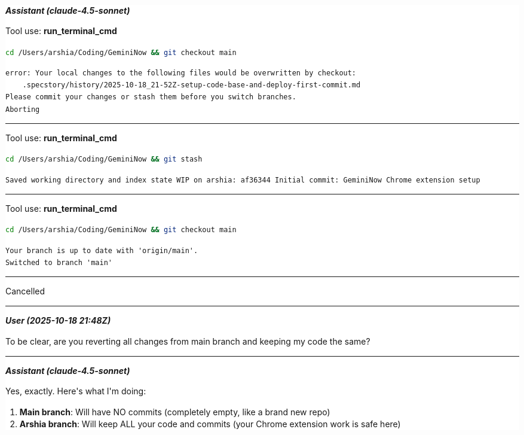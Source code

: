 
_**Assistant (claude-4.5-sonnet)**_

Tool use: **run_terminal_cmd**

```bash
cd /Users/arshia/Coding/GeminiNow && git checkout main
```

```
error: Your local changes to the following files would be overwritten by checkout:
	.specstory/history/2025-10-18_21-52Z-setup-code-base-and-deploy-first-commit.md
Please commit your changes or stash them before you switch branches.
Aborting

```

---

Tool use: **run_terminal_cmd**

```bash
cd /Users/arshia/Coding/GeminiNow && git stash
```

```
Saved working directory and index state WIP on arshia: af36344 Initial commit: GeminiNow Chrome extension setup

```

---

Tool use: **run_terminal_cmd**

```bash
cd /Users/arshia/Coding/GeminiNow && git checkout main
```

```
Your branch is up to date with 'origin/main'.
Switched to branch 'main'

```

---

Cancelled

---

_**User (2025-10-18 21:48Z)**_

To be clear, are you reverting all changes from main branch and keeping my code the same?

---

_**Assistant (claude-4.5-sonnet)**_

Yes, exactly. Here's what I'm doing:

1. **Main branch**: Will have NO commits (completely empty, like a brand new repo)
2. **Arshia branch**: Will keep ALL your code and commits (your Chrome extension work is safe here)
